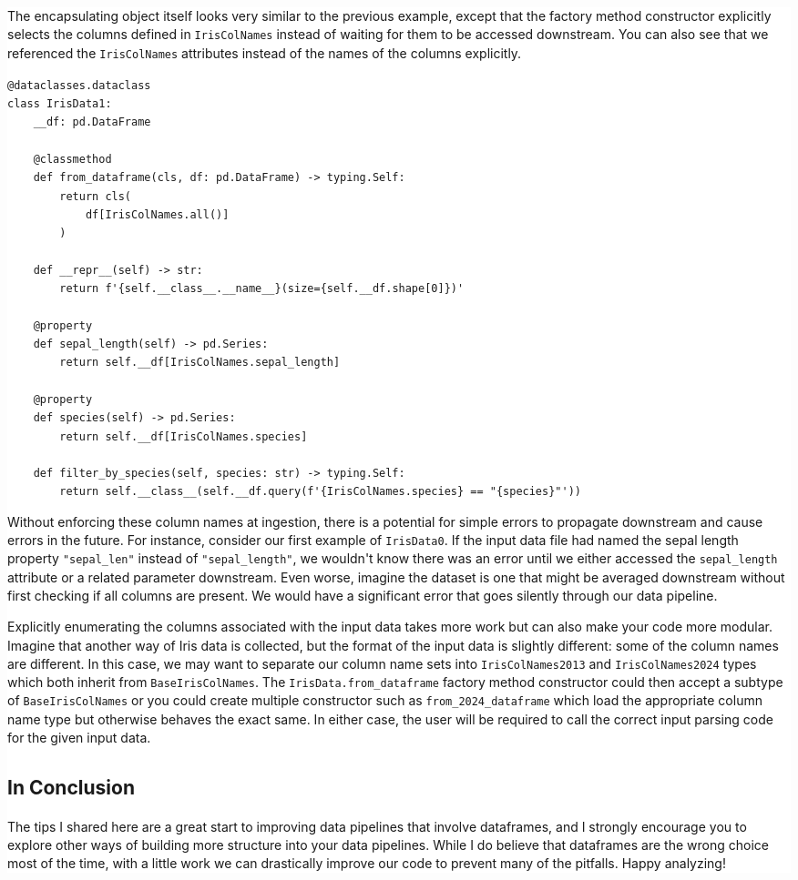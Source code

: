 The encapsulating object itself looks very similar to the previous example, except that the factory method constructor explicitly selects the columns defined in `IrisColNames` instead of waiting for them to be accessed downstream. You can also see that we referenced the `IrisColNames` attributes instead of the names of the columns explicitly.

    @dataclasses.dataclass
    class IrisData1:
        __df: pd.DataFrame
        
        @classmethod
        def from_dataframe(cls, df: pd.DataFrame) -> typing.Self:
            return cls(
                df[IrisColNames.all()]
            )

        def __repr__(self) -> str:
            return f'{self.__class__.__name__}(size={self.__df.shape[0]})'

        @property
        def sepal_length(self) -> pd.Series:
            return self.__df[IrisColNames.sepal_length]
        
        @property
        def species(self) -> pd.Series:
            return self.__df[IrisColNames.species]
        
        def filter_by_species(self, species: str) -> typing.Self:
            return self.__class__(self.__df.query(f'{IrisColNames.species} == "{species}"'))


Without enforcing these column names at ingestion, there is a potential for simple errors to propagate downstream and cause errors in the future. For instance, consider our first example of `IrisData0`. If the input data file had named the sepal length property `"sepal_len"` instead of `"sepal_length"`, we wouldn't know there was an error until we either accessed the `sepal_length` attribute or a related parameter downstream. Even worse, imagine the dataset is one that might be averaged downstream without first checking if all columns are present. We would have a significant error that goes silently through our data pipeline.

Explicitly enumerating the columns associated with the input data takes more work but can also make your code more modular. Imagine that another way of Iris data is collected, but the format of the input data is slightly different: some of the column names are different. In this case, we may want to separate our column name sets into `IrisColNames2013` and `IrisColNames2024` types which both inherit from `BaseIrisColNames`. The `IrisData.from_dataframe` factory method constructor could then accept a subtype of `BaseIrisColNames` or you could create multiple constructor such as `from_2024_dataframe` which load the appropriate column name type but otherwise behaves the exact same. In either case, the user will be required to call the correct input parsing code for the given input data. 

## In Conclusion

The tips I shared here are a great start to improving data pipelines that involve dataframes, and I strongly encourage you to explore other ways of building more structure into your data pipelines. While I do believe that dataframes are the wrong choice most of the time, with a little work we can drastically improve our code to prevent many of the pitfalls. Happy analyzing!



